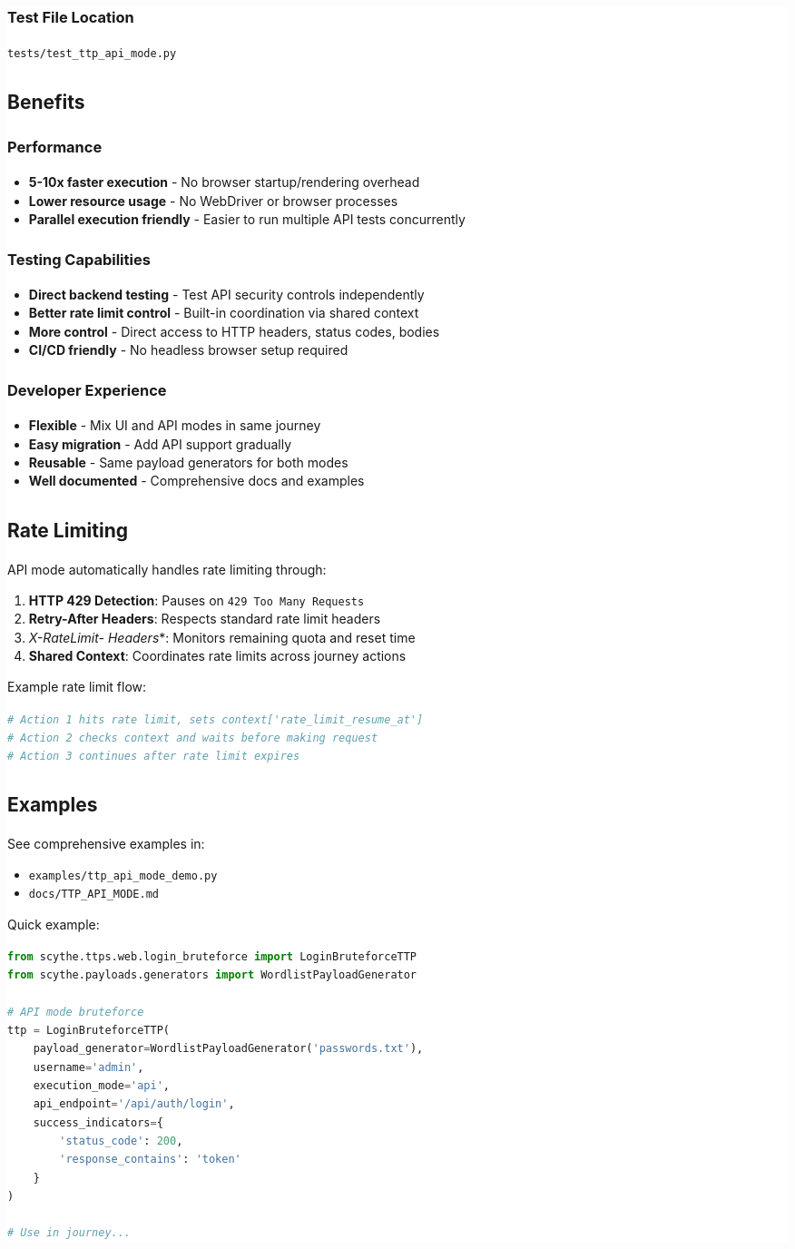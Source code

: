 ### Test File Location

`tests/test_ttp_api_mode.py`

## Benefits

### Performance
- **5-10x faster execution** - No browser startup/rendering overhead
- **Lower resource usage** - No WebDriver or browser processes
- **Parallel execution friendly** - Easier to run multiple API tests concurrently

### Testing Capabilities
- **Direct backend testing** - Test API security controls independently
- **Better rate limit control** - Built-in coordination via shared context
- **More control** - Direct access to HTTP headers, status codes, bodies
- **CI/CD friendly** - No headless browser setup required

### Developer Experience
- **Flexible** - Mix UI and API modes in same journey
- **Easy migration** - Add API support gradually
- **Reusable** - Same payload generators for both modes
- **Well documented** - Comprehensive docs and examples

## Rate Limiting

API mode automatically handles rate limiting through:

1. **HTTP 429 Detection**: Pauses on `429 Too Many Requests`
2. **Retry-After Headers**: Respects standard rate limit headers
3. **X-RateLimit-* Headers**: Monitors remaining quota and reset time
4. **Shared Context**: Coordinates rate limits across journey actions

Example rate limit flow:
```python
# Action 1 hits rate limit, sets context['rate_limit_resume_at']
# Action 2 checks context and waits before making request
# Action 3 continues after rate limit expires
```

## Examples

See comprehensive examples in:
- `examples/ttp_api_mode_demo.py`
- `docs/TTP_API_MODE.md`

Quick example:

```python
from scythe.ttps.web.login_bruteforce import LoginBruteforceTTP
from scythe.payloads.generators import WordlistPayloadGenerator

# API mode bruteforce
ttp = LoginBruteforceTTP(
    payload_generator=WordlistPayloadGenerator('passwords.txt'),
    username='admin',
    execution_mode='api',
    api_endpoint='/api/auth/login',
    success_indicators={
        'status_code': 200,
        'response_contains': 'token'
    }
)

# Use in journey...
```